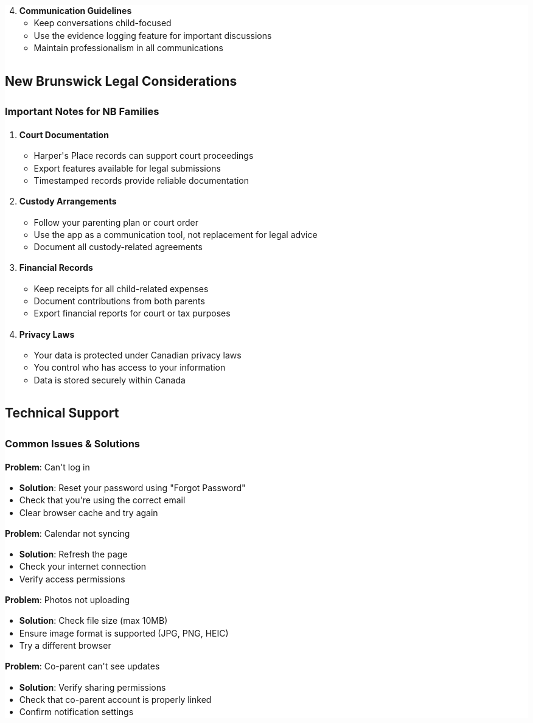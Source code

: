 4. **Communication Guidelines**
   - Keep conversations child-focused
   - Use the evidence logging feature for important discussions
   - Maintain professionalism in all communications

## New Brunswick Legal Considerations

### Important Notes for NB Families

1. **Court Documentation**
   - Harper's Place records can support court proceedings
   - Export features available for legal submissions
   - Timestamped records provide reliable documentation

2. **Custody Arrangements**
   - Follow your parenting plan or court order
   - Use the app as a communication tool, not replacement for legal advice
   - Document all custody-related agreements

3. **Financial Records**
   - Keep receipts for all child-related expenses
   - Document contributions from both parents
   - Export financial reports for court or tax purposes

4. **Privacy Laws**
   - Your data is protected under Canadian privacy laws
   - You control who has access to your information
   - Data is stored securely within Canada

## Technical Support

### Common Issues & Solutions

**Problem**: Can't log in
- **Solution**: Reset your password using "Forgot Password"
- Check that you're using the correct email
- Clear browser cache and try again

**Problem**: Calendar not syncing
- **Solution**: Refresh the page
- Check your internet connection
- Verify access permissions

**Problem**: Photos not uploading
- **Solution**: Check file size (max 10MB)
- Ensure image format is supported (JPG, PNG, HEIC)
- Try a different browser

**Problem**: Co-parent can't see updates
- **Solution**: Verify sharing permissions
- Check that co-parent account is properly linked
- Confirm notification settings
